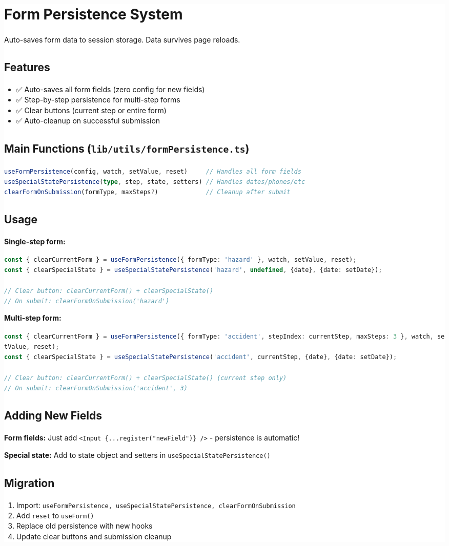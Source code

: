 # Form Persistence System

Auto-saves form data to session storage. Data survives page reloads.

## Features
- ✅ Auto-saves all form fields (zero config for new fields)
- ✅ Step-by-step persistence for multi-step forms
- ✅ Clear buttons (current step or entire form)
- ✅ Auto-cleanup on successful submission

## Main Functions (`lib/utils/formPersistence.ts`)

```typescript
useFormPersistence(config, watch, setValue, reset)     // Handles all form fields
useSpecialStatePersistence(type, step, state, setters) // Handles dates/phones/etc
clearFormOnSubmission(formType, maxSteps?)             // Cleanup after submit
```

## Usage

**Single-step form:**
```typescript
const { clearCurrentForm } = useFormPersistence({ formType: 'hazard' }, watch, setValue, reset);
const { clearSpecialState } = useSpecialStatePersistence('hazard', undefined, {date}, {date: setDate});

// Clear button: clearCurrentForm() + clearSpecialState()
// On submit: clearFormOnSubmission('hazard')
```

**Multi-step form:**
```typescript
const { clearCurrentForm } = useFormPersistence({ formType: 'accident', stepIndex: currentStep, maxSteps: 3 }, watch, setValue, reset);
const { clearSpecialState } = useSpecialStatePersistence('accident', currentStep, {date}, {date: setDate});

// Clear button: clearCurrentForm() + clearSpecialState() (current step only)
// On submit: clearFormOnSubmission('accident', 3)
```

## Adding New Fields

**Form fields:** Just add `<Input {...register("newField")} />` - persistence is automatic!

**Special state:** Add to state object and setters in `useSpecialStatePersistence()`

## Migration

1. Import: `useFormPersistence, useSpecialStatePersistence, clearFormOnSubmission`
2. Add `reset` to `useForm()`
3. Replace old persistence with new hooks
4. Update clear buttons and submission cleanup

